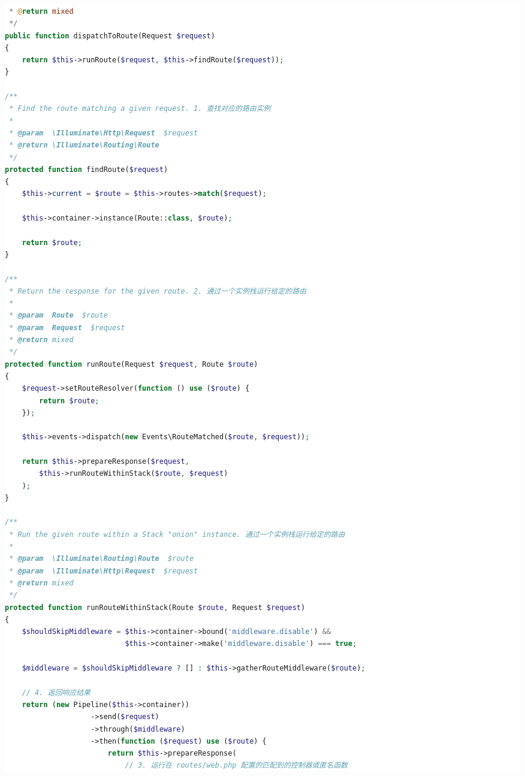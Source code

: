 ```php
 * @return mixed
 */
public function dispatchToRoute(Request $request)
{
    return $this->runRoute($request, $this->findRoute($request));
}

/**
 * Find the route matching a given request. 1. 查找对应的路由实例
 *
 * @param  \Illuminate\Http\Request  $request
 * @return \Illuminate\Routing\Route
 */
protected function findRoute($request)
{
    $this->current = $route = $this->routes->match($request);

    $this->container->instance(Route::class, $route);

    return $route;
}

/**
 * Return the response for the given route. 2. 通过一个实例栈运行给定的路由
 *
 * @param  Route  $route
 * @param  Request  $request
 * @return mixed
 */
protected function runRoute(Request $request, Route $route)
{
    $request->setRouteResolver(function () use ($route) {
        return $route;
    });

    $this->events->dispatch(new Events\RouteMatched($route, $request));

    return $this->prepareResponse($request,
        $this->runRouteWithinStack($route, $request)
    );
}

/**
 * Run the given route within a Stack "onion" instance. 通过一个实例栈运行给定的路由
 *
 * @param  \Illuminate\Routing\Route  $route
 * @param  \Illuminate\Http\Request  $request
 * @return mixed
 */
protected function runRouteWithinStack(Route $route, Request $request)
{
    $shouldSkipMiddleware = $this->container->bound('middleware.disable') &&
                            $this->container->make('middleware.disable') === true;

    $middleware = $shouldSkipMiddleware ? [] : $this->gatherRouteMiddleware($route);

    // 4. 返回响应结果
    return (new Pipeline($this->container))
                    ->send($request)
                    ->through($middleware)
                    ->then(function ($request) use ($route) {
                        return $this->prepareResponse(
                            // 3. 运行在 routes/web.php 配置的匹配到的控制器或匿名函数
```